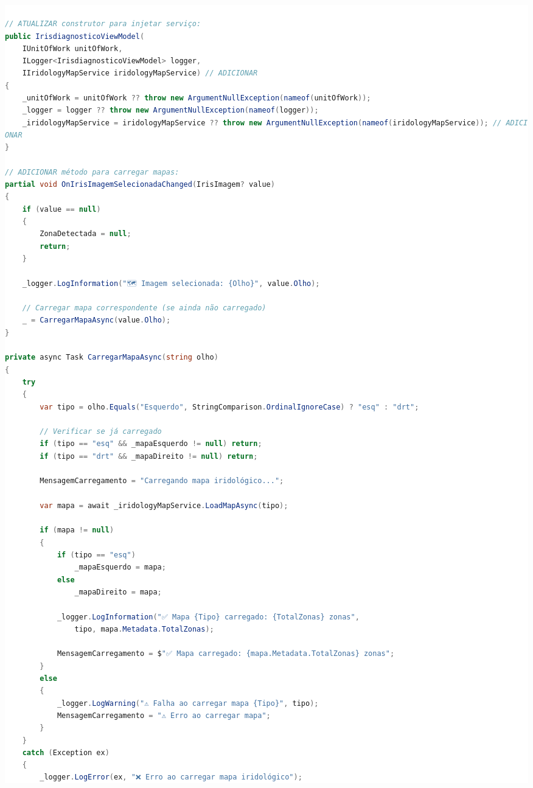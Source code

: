 ```csharp

// ATUALIZAR construtor para injetar serviço:
public IrisdiagnosticoViewModel(
    IUnitOfWork unitOfWork,
    ILogger<IrisdiagnosticoViewModel> logger,
    IIridologyMapService iridologyMapService) // ADICIONAR
{
    _unitOfWork = unitOfWork ?? throw new ArgumentNullException(nameof(unitOfWork));
    _logger = logger ?? throw new ArgumentNullException(nameof(logger));
    _iridologyMapService = iridologyMapService ?? throw new ArgumentNullException(nameof(iridologyMapService)); // ADICIONAR
}

// ADICIONAR método para carregar mapas:
partial void OnIrisImagemSelecionadaChanged(IrisImagem? value)
{
    if (value == null)
    {
        ZonaDetectada = null;
        return;
    }

    _logger.LogInformation("🗺️ Imagem selecionada: {Olho}", value.Olho);

    // Carregar mapa correspondente (se ainda não carregado)
    _ = CarregarMapaAsync(value.Olho);
}

private async Task CarregarMapaAsync(string olho)
{
    try
    {
        var tipo = olho.Equals("Esquerdo", StringComparison.OrdinalIgnoreCase) ? "esq" : "drt";

        // Verificar se já carregado
        if (tipo == "esq" && _mapaEsquerdo != null) return;
        if (tipo == "drt" && _mapaDireito != null) return;

        MensagemCarregamento = "Carregando mapa iridológico...";

        var mapa = await _iridologyMapService.LoadMapAsync(tipo);

        if (mapa != null)
        {
            if (tipo == "esq")
                _mapaEsquerdo = mapa;
            else
                _mapaDireito = mapa;

            _logger.LogInformation("✅ Mapa {Tipo} carregado: {TotalZonas} zonas",
                tipo, mapa.Metadata.TotalZonas);

            MensagemCarregamento = $"✅ Mapa carregado: {mapa.Metadata.TotalZonas} zonas";
        }
        else
        {
            _logger.LogWarning("⚠️ Falha ao carregar mapa {Tipo}", tipo);
            MensagemCarregamento = "⚠️ Erro ao carregar mapa";
        }
    }
    catch (Exception ex)
    {
        _logger.LogError(ex, "❌ Erro ao carregar mapa iridológico");
```